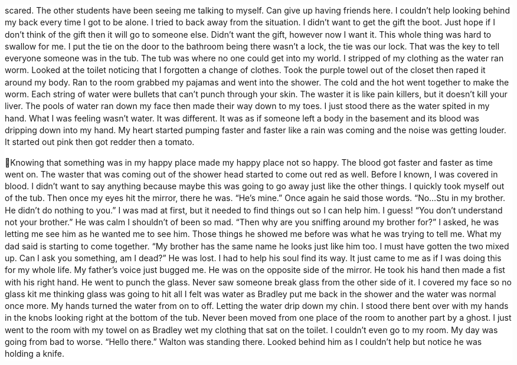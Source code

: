 scared. The other students have been seeing me talking to myself. Can give up
having friends here. I couldn’t help looking behind my back every time I got
to be alone. I tried to back away from the situation. I didn’t want to get the gift
the boot. Just hope if I don’t think of the gift then it will go to someone else.
Didn’t want the gift, however now I want it. This whole thing was hard to
swallow for me. I put the tie on the door to the bathroom being there wasn’t a
lock, the tie was our lock. That was the key to tell everyone someone was in
the tub. The tub was where no one could get into my world. I stripped of my
clothing as the water ran worm. Looked at the toilet noticing that I forgotten a
change of clothes. Took the purple towel out of the closet then raped it around
my body. Ran to the room grabbed my pajamas and went into the shower.
The cold and the hot went together to make the worm. Each string of
water were bullets that can’t punch through your skin. The waster it is like
pain killers, but it doesn’t kill your liver. The pools of water ran down my face
then made their way down to my toes. I just stood there as the water spited in
my hand. What I was feeling wasn’t water. It was different. It was as if
someone left a body in the basement and its blood was dripping down into my
hand. My heart started pumping faster and faster like a rain was coming and
the noise was getting louder. It started out pink then got redder then a tomato.

Knowing that something was in my happy place made my happy place not so
happy. The blood got faster and faster as time went on. The waster that was
coming out of the shower head started to come out red as well. Before I
known, I was covered in blood. I didn’t want to say anything because maybe
this was going to go away just like the other things. I quickly took myself out
of the tub. Then once my eyes hit the mirror, there he was.
“He’s mine.” Once again he said those words.
“No…Stu in my brother. He didn’t do nothing to you.” I was mad at
first, but it needed to find things out so I can help him. I guess!
“You don’t understand not your brother.” He was calm I shouldn’t of
been so mad.
“Then why are you sniffing around my brother for?” I asked, he was
letting me see him as he wanted me to see him. Those things he showed me
before was what he was trying to tell me. What my dad said is starting to come
together.
“My brother has the same name he looks just like him too. I must have
gotten the two mixed up. Can I ask you something, am I dead?” He was lost. I
had to help his soul find its way. It just came to me as if I was doing this for
my whole life. My father’s voice just bugged me. He was on the opposite side
of the mirror. He took his hand then made a fist with his right hand. He went
to punch the glass. Never saw someone break glass from the other side of it. I
covered my face so no glass kit me thinking glass was going to hit all I felt
was water as Bradley put me back in the shower and the water was normal
once more. My hands turned the water from on to off. Letting the water drip
down my chin. I stood there bent over with my hands in the knobs looking
right at the bottom of the tub. Never been moved from one place of the room
to another part by a ghost. I just went to the room with my towel on as
Bradley wet my clothing that sat on the toilet. I couldn’t even go to my room.
My day was going from bad to worse.
“Hello there.” Walton was standing there. Looked behind him as I
couldn’t help but notice he was holding a knife.
